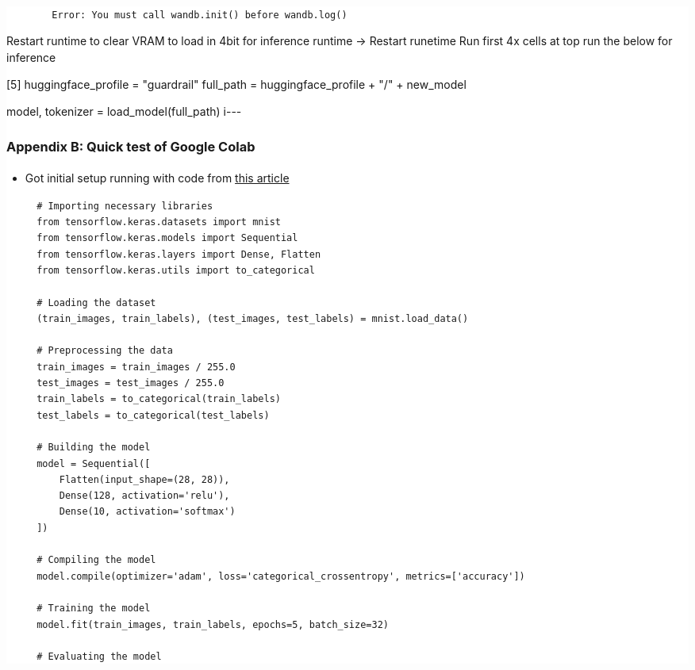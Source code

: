 			Error: You must call wandb.init() before wandb.log()

Restart runtime to clear VRAM to load in 4bit for inference
runtime -> Restart runetime
Run first 4x cells at top
run the below for inference

[5] huggingface_profile = "guardrail"
full_path = huggingface_profile + "/" + new_model

model, tokenizer = load_model(full_path) i---

### Appendix B: Quick test of Google Colab
* Got initial setup running with code from [this article](https://www.dataquest.io/blog/getting-started-with-google-colab-for-deep-learning/)

		# Importing necessary libraries
		from tensorflow.keras.datasets import mnist
		from tensorflow.keras.models import Sequential
		from tensorflow.keras.layers import Dense, Flatten
		from tensorflow.keras.utils import to_categorical
		
		# Loading the dataset
		(train_images, train_labels), (test_images, test_labels) = mnist.load_data()
		
		# Preprocessing the data
		train_images = train_images / 255.0
		test_images = test_images / 255.0
		train_labels = to_categorical(train_labels)
		test_labels = to_categorical(test_labels)
		
		# Building the model
		model = Sequential([
			Flatten(input_shape=(28, 28)),
			Dense(128, activation='relu'),
			Dense(10, activation='softmax')
		])
		
		# Compiling the model
		model.compile(optimizer='adam', loss='categorical_crossentropy', metrics=['accuracy'])
		
		# Training the model
		model.fit(train_images, train_labels, epochs=5, batch_size=32)
		
		# Evaluating the model
		